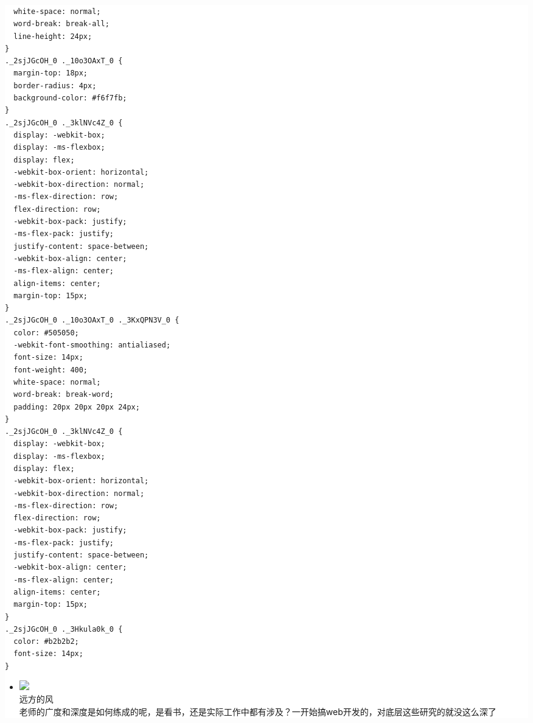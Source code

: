       white-space: normal;
      word-break: break-all;
      line-height: 24px;
    }
    ._2sjJGcOH_0 ._10o3OAxT_0 {
      margin-top: 18px;
      border-radius: 4px;
      background-color: #f6f7fb;
    }
    ._2sjJGcOH_0 ._3klNVc4Z_0 {
      display: -webkit-box;
      display: -ms-flexbox;
      display: flex;
      -webkit-box-orient: horizontal;
      -webkit-box-direction: normal;
      -ms-flex-direction: row;
      flex-direction: row;
      -webkit-box-pack: justify;
      -ms-flex-pack: justify;
      justify-content: space-between;
      -webkit-box-align: center;
      -ms-flex-align: center;
      align-items: center;
      margin-top: 15px;
    }
    ._2sjJGcOH_0 ._10o3OAxT_0 ._3KxQPN3V_0 {
      color: #505050;
      -webkit-font-smoothing: antialiased;
      font-size: 14px;
      font-weight: 400;
      white-space: normal;
      word-break: break-word;
      padding: 20px 20px 20px 24px;
    }
    ._2sjJGcOH_0 ._3klNVc4Z_0 {
      display: -webkit-box;
      display: -ms-flexbox;
      display: flex;
      -webkit-box-orient: horizontal;
      -webkit-box-direction: normal;
      -ms-flex-direction: row;
      flex-direction: row;
      -webkit-box-pack: justify;
      -ms-flex-pack: justify;
      justify-content: space-between;
      -webkit-box-align: center;
      -ms-flex-align: center;
      align-items: center;
      margin-top: 15px;
    }
    ._2sjJGcOH_0 ._3Hkula0k_0 {
      color: #b2b2b2;
      font-size: 14px;
    }
</style><ul><li>
<div class="_2sjJGcOH_0"><img src="http://thirdwx.qlogo.cn/mmopen/vi_32/DYAIOgq83eovXluTbBvyjZQ5zY8e3AZLONj6Qx5mcF4G7ZWYVbeicDzOlakFj4dKh6jCFHfqXvrLccuiaxYicmTxg/132"
  class="_3FLYR4bF_0">
<div class="_36ChpWj4_0">
  <div class="_2zFoi7sd_0"><span>远方的风</span>
  </div>
  <div class="_2_QraFYR_0">老师的广度和深度是如何练成的呢，是看书，还是实际工作中都有涉及？一开始搞web开发的，对底层这些研究的就没这么深了</div>
  <div class="_10o3OAxT_0">